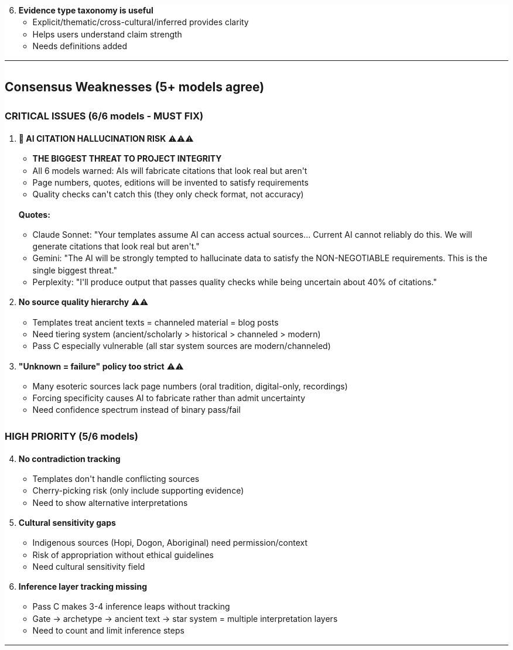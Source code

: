 6. **Evidence type taxonomy is useful**
   - Explicit/thematic/cross-cultural/inferred provides clarity
   - Helps users understand claim strength
   - Needs definitions added

---

## Consensus Weaknesses (5+ models agree)

### CRITICAL ISSUES (6/6 models - MUST FIX)

1. **🚨 AI CITATION HALLUCINATION RISK** ⚠️⚠️⚠️
   - **THE BIGGEST THREAT TO PROJECT INTEGRITY**
   - All 6 models warned: AIs will fabricate citations that look real but aren't
   - Page numbers, quotes, editions will be invented to satisfy requirements
   - Quality checks can't catch this (they only check format, not accuracy)
   
   **Quotes:**
   - Claude Sonnet: "Your templates assume AI can access actual sources... Current AI cannot reliably do this. We will generate citations that look real but aren't."
   - Gemini: "The AI will be strongly tempted to hallucinate data to satisfy the NON-NEGOTIABLE requirements. This is the single biggest threat."
   - Perplexity: "I'll produce output that passes quality checks while being uncertain about 40% of citations."

2. **No source quality hierarchy** ⚠️⚠️
   - Templates treat ancient texts = channeled material = blog posts
   - Need tiering system (ancient/scholarly > historical > channeled > modern)
   - Pass C especially vulnerable (all star system sources are modern/channeled)

3. **"Unknown = failure" policy too strict** ⚠️⚠️
   - Many esoteric sources lack page numbers (oral tradition, digital-only, recordings)
   - Forcing specificity causes AI to fabricate rather than admit uncertainty
   - Need confidence spectrum instead of binary pass/fail

### HIGH PRIORITY (5/6 models)

4. **No contradiction tracking**
   - Templates don't handle conflicting sources
   - Cherry-picking risk (only include supporting evidence)
   - Need to show alternative interpretations

5. **Cultural sensitivity gaps**
   - Indigenous sources (Hopi, Dogon, Aboriginal) need permission/context
   - Risk of appropriation without ethical guidelines
   - Need cultural sensitivity field

6. **Inference layer tracking missing**
   - Pass C makes 3-4 inference leaps without tracking
   - Gate → archetype → ancient text → star system = multiple interpretation layers
   - Need to count and limit inference steps

---
